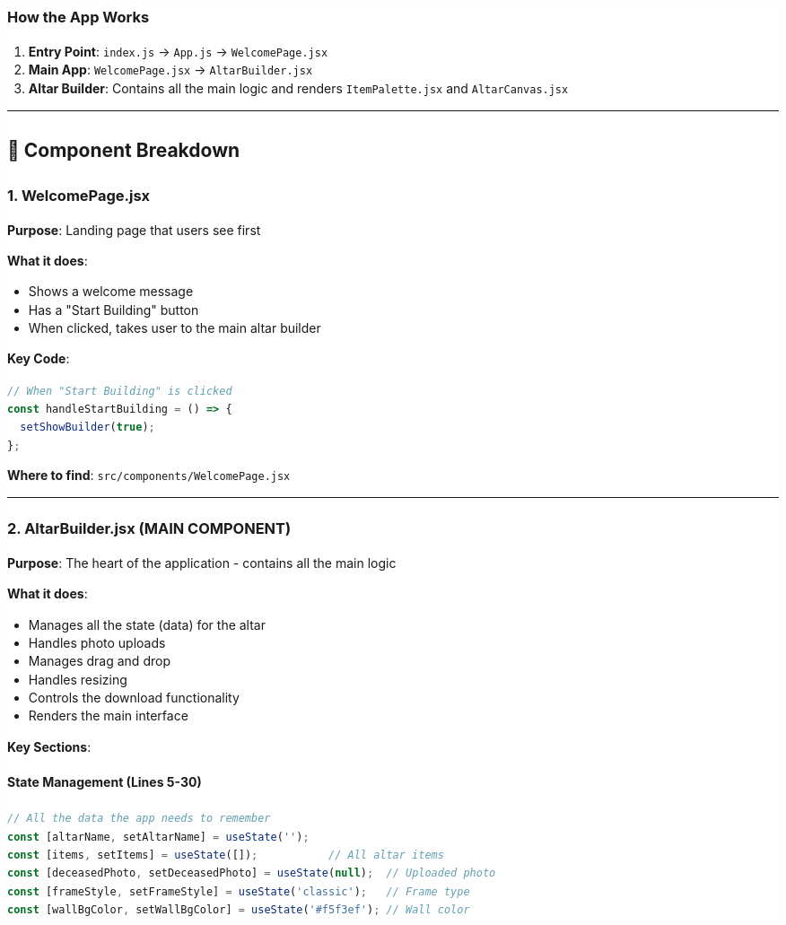 ### How the App Works
1. **Entry Point**: `index.js` → `App.js` → `WelcomePage.jsx`
2. **Main App**: `WelcomePage.jsx` → `AltarBuilder.jsx`
3. **Altar Builder**: Contains all the main logic and renders `ItemPalette.jsx` and `AltarCanvas.jsx`

---

## 🧩 Component Breakdown

### 1. WelcomePage.jsx
**Purpose**: Landing page that users see first

**What it does**:
- Shows a welcome message
- Has a "Start Building" button
- When clicked, takes user to the main altar builder

**Key Code**:
```javascript
// When "Start Building" is clicked
const handleStartBuilding = () => {
  setShowBuilder(true);
};
```

**Where to find**: `src/components/WelcomePage.jsx`

---

### 2. AltarBuilder.jsx (MAIN COMPONENT)
**Purpose**: The heart of the application - contains all the main logic

**What it does**:
- Manages all the state (data) for the altar
- Handles photo uploads
- Manages drag and drop
- Handles resizing
- Controls the download functionality
- Renders the main interface

**Key Sections**:

#### State Management (Lines 5-30)
```javascript
// All the data the app needs to remember
const [altarName, setAltarName] = useState('');
const [items, setItems] = useState([]);           // All altar items
const [deceasedPhoto, setDeceasedPhoto] = useState(null);  // Uploaded photo
const [frameStyle, setFrameStyle] = useState('classic');   // Frame type
const [wallBgColor, setWallBgColor] = useState('#f5f3ef'); // Wall color
```
